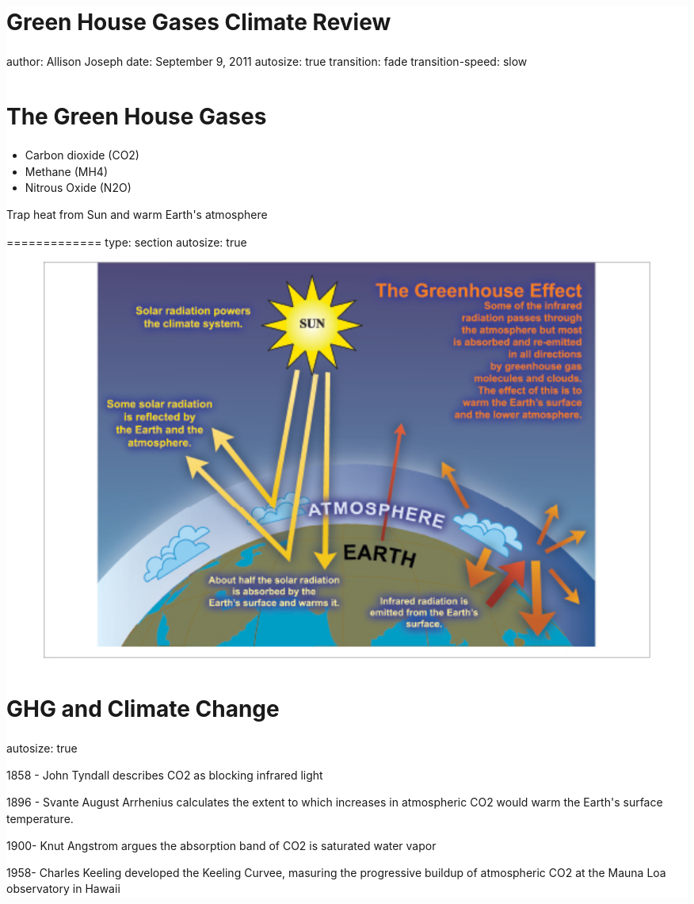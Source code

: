Green House Gases 
Climate Review
========================================================
author: Allison Joseph
date: September 9, 2011
autosize: true
transition: fade 
transition-speed: slow 

The Green House Gases
========================================================

- Carbon dioxide (CO2)
- Methane (MH4)
- Nitrous Oxide (N2O)

Trap heat from Sun and warm Earth's atmosphere


=============
type: section 
autosize: true

<img src="gheffect.jpg" width=1000 height=500>


GHG and Climate Change
==================== 
autosize: true

1858 - John Tyndall describes CO2 as blocking infrared light

1896 - Svante August Arrhenius calculates the extent to which increases in atmospheric CO2 would warm the Earth's surface temperature.  

1900- Knut Angstrom argues the absorption band of CO2 is saturated water vapor

1958- Charles Keeling developed the Keeling Curvee, masuring the progressive buildup of atmospheric CO2 at the Mauna Loa observatory in Hawaii 
 